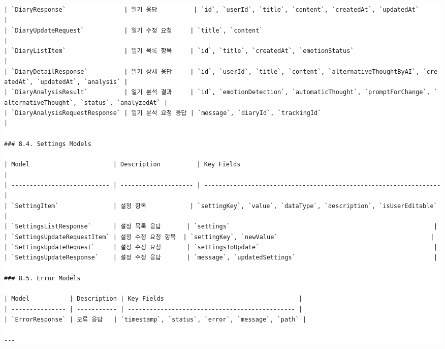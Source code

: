   ```                                                                 |
| `DiaryResponse`                | 일기 응답          | `id`, `userId`, `title`, `content`, `createdAt`, `updatedAt`             |
| `DiaryUpdateRequest`           | 일기 수정 요청     | `title`, `content`                                                       |
| `DiaryListItem`                | 일기 목록 항목     | `id`, `title`, `createdAt`, `emotionStatus`                              |
| `DiaryDetailResponse`          | 일기 상세 응답     | `id`, `userId`, `title`, `content`, `alternativeThoughtByAI`, `createdAt`, `updatedAt`, `analysis` |
| `DiaryAnalysisResult`          | 일기 분석 결과     | `id`, `emotionDetection`, `automaticThought`, `promptForChange`, `alternativeThought`, `status`, `analyzedAt` |
| `DiaryAnalysisRequestResponse` | 일기 분석 요청 응답 | `message`, `diaryId`, `trackingId`                                       |

### 8.4. Settings Models

| Model                       | Description          | Key Fields                                                        |
| --------------------------- | -------------------- | ----------------------------------------------------------------- |
| `SettingItem`               | 설정 항목            | `settingKey`, `value`, `dataType`, `description`, `isUserEditable` |
| `SettingsListResponse`      | 설정 목록 응답       | `settings`                                                        |
| `SettingsUpdateRequestItem` | 설정 수정 요청 항목  | `settingKey`, `newValue`                                          |
| `SettingsUpdateRequest`     | 설정 수정 요청       | `settingsToUpdate`                                                |
| `SettingsUpdateResponse`    | 설정 수정 응답       | `message`, `updatedSettings`                                      |

### 8.5. Error Models

| Model           | Description | Key Fields                                     |
| --------------- | ----------- | ---------------------------------------------- |
| `ErrorResponse` | 오류 응답   | `timestamp`, `status`, `error`, `message`, `path` |

---
